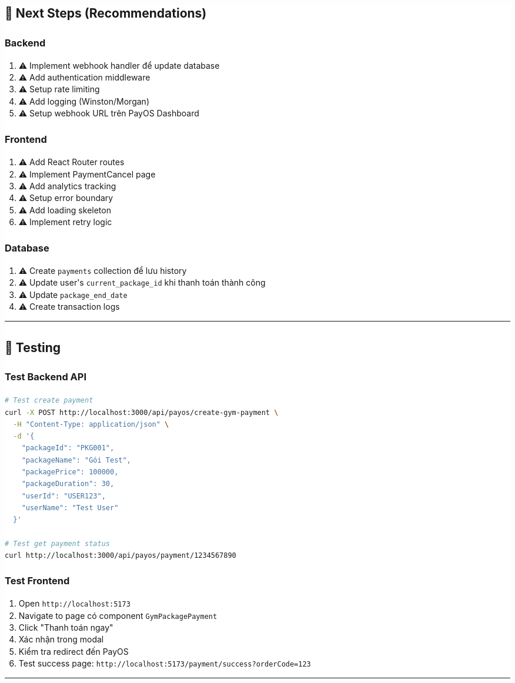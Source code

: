 
## 📝 Next Steps (Recommendations)

### Backend
1. ⚠️ Implement webhook handler để update database
2. ⚠️ Add authentication middleware
3. ⚠️ Setup rate limiting
4. ⚠️ Add logging (Winston/Morgan)
5. ⚠️ Setup webhook URL trên PayOS Dashboard

### Frontend
1. ⚠️ Add React Router routes
2. ⚠️ Implement PaymentCancel page
3. ⚠️ Add analytics tracking
4. ⚠️ Setup error boundary
5. ⚠️ Add loading skeleton
6. ⚠️ Implement retry logic

### Database
1. ⚠️ Create `payments` collection để lưu history
2. ⚠️ Update user's `current_package_id` khi thanh toán thành công
3. ⚠️ Update `package_end_date`
4. ⚠️ Create transaction logs

---

## 🧪 Testing

### Test Backend API
```bash
# Test create payment
curl -X POST http://localhost:3000/api/payos/create-gym-payment \
  -H "Content-Type: application/json" \
  -d '{
    "packageId": "PKG001",
    "packageName": "Gói Test",
    "packagePrice": 100000,
    "packageDuration": 30,
    "userId": "USER123",
    "userName": "Test User"
  }'

# Test get payment status
curl http://localhost:3000/api/payos/payment/1234567890
```

### Test Frontend
1. Open `http://localhost:5173`
2. Navigate to page có component `GymPackagePayment`
3. Click "Thanh toán ngay"
4. Xác nhận trong modal
5. Kiểm tra redirect đến PayOS
6. Test success page: `http://localhost:5173/payment/success?orderCode=123`

---